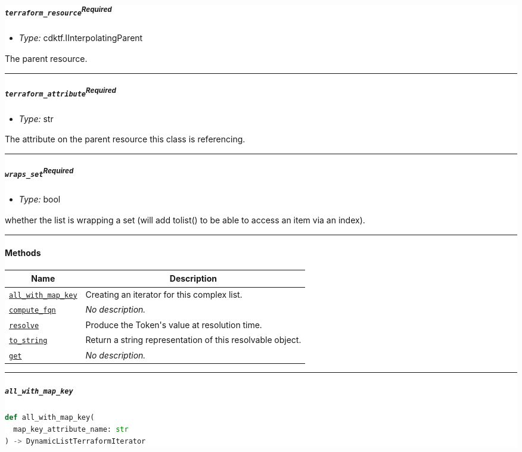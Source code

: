 
##### `terraform_resource`<sup>Required</sup> <a name="terraform_resource" id="@cdktf/provider-tls.certRequest.CertRequestSubjectList.Initializer.parameter.terraformResource"></a>

- *Type:* cdktf.IInterpolatingParent

The parent resource.

---

##### `terraform_attribute`<sup>Required</sup> <a name="terraform_attribute" id="@cdktf/provider-tls.certRequest.CertRequestSubjectList.Initializer.parameter.terraformAttribute"></a>

- *Type:* str

The attribute on the parent resource this class is referencing.

---

##### `wraps_set`<sup>Required</sup> <a name="wraps_set" id="@cdktf/provider-tls.certRequest.CertRequestSubjectList.Initializer.parameter.wrapsSet"></a>

- *Type:* bool

whether the list is wrapping a set (will add tolist() to be able to access an item via an index).

---

#### Methods <a name="Methods" id="Methods"></a>

| **Name** | **Description** |
| --- | --- |
| <code><a href="#@cdktf/provider-tls.certRequest.CertRequestSubjectList.allWithMapKey">all_with_map_key</a></code> | Creating an iterator for this complex list. |
| <code><a href="#@cdktf/provider-tls.certRequest.CertRequestSubjectList.computeFqn">compute_fqn</a></code> | *No description.* |
| <code><a href="#@cdktf/provider-tls.certRequest.CertRequestSubjectList.resolve">resolve</a></code> | Produce the Token's value at resolution time. |
| <code><a href="#@cdktf/provider-tls.certRequest.CertRequestSubjectList.toString">to_string</a></code> | Return a string representation of this resolvable object. |
| <code><a href="#@cdktf/provider-tls.certRequest.CertRequestSubjectList.get">get</a></code> | *No description.* |

---

##### `all_with_map_key` <a name="all_with_map_key" id="@cdktf/provider-tls.certRequest.CertRequestSubjectList.allWithMapKey"></a>

```python
def all_with_map_key(
  map_key_attribute_name: str
) -> DynamicListTerraformIterator
```
